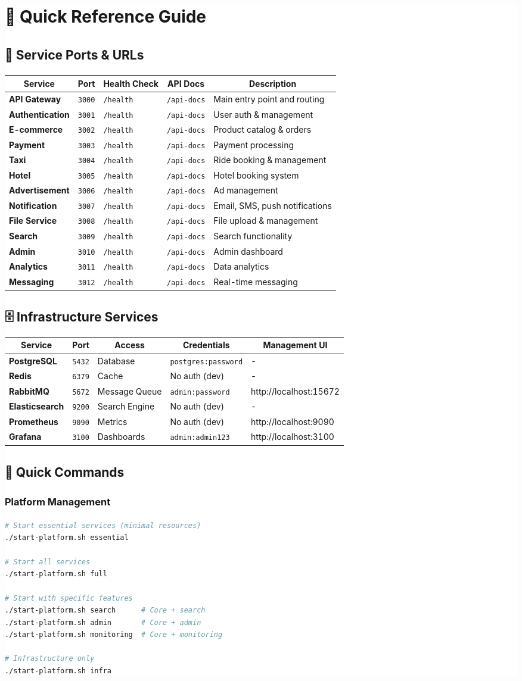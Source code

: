 # 🚀 Quick Reference Guide

## 📍 Service Ports & URLs

| Service | Port | Health Check | API Docs | Description |
|---------|------|--------------|----------|-------------|
| **API Gateway** | `3000` | `/health` | `/api-docs` | Main entry point and routing |
| **Authentication** | `3001` | `/health` | `/api-docs` | User auth & management |
| **E-commerce** | `3002` | `/health` | `/api-docs` | Product catalog & orders |
| **Payment** | `3003` | `/health` | `/api-docs` | Payment processing |
| **Taxi** | `3004` | `/health` | `/api-docs` | Ride booking & management |
| **Hotel** | `3005` | `/health` | `/api-docs` | Hotel booking system |
| **Advertisement** | `3006` | `/health` | `/api-docs` | Ad management |
| **Notification** | `3007` | `/health` | `/api-docs` | Email, SMS, push notifications |
| **File Service** | `3008` | `/health` | `/api-docs` | File upload & management |
| **Search** | `3009` | `/health` | `/api-docs` | Search functionality |
| **Admin** | `3010` | `/health` | `/api-docs` | Admin dashboard |
| **Analytics** | `3011` | `/health` | `/api-docs` | Data analytics |
| **Messaging** | `3012` | `/health` | `/api-docs` | Real-time messaging |

## 🗄️ Infrastructure Services

| Service | Port | Access | Credentials | Management UI |
|---------|------|--------|-------------|---------------|
| **PostgreSQL** | `5432` | Database | `postgres:password` | - |
| **Redis** | `6379` | Cache | No auth (dev) | - |
| **RabbitMQ** | `5672` | Message Queue | `admin:password` | http://localhost:15672 |
| **Elasticsearch** | `9200` | Search Engine | No auth (dev) | - |
| **Prometheus** | `9090` | Metrics | No auth (dev) | http://localhost:9090 |
| **Grafana** | `3100` | Dashboards | `admin:admin123` | http://localhost:3100 |

## 🚀 Quick Commands

### Platform Management
```bash
# Start essential services (minimal resources)
./start-platform.sh essential

# Start all services
./start-platform.sh full

# Start with specific features
./start-platform.sh search      # Core + search
./start-platform.sh admin       # Core + admin
./start-platform.sh monitoring  # Core + monitoring

# Infrastructure only
./start-platform.sh infra
```